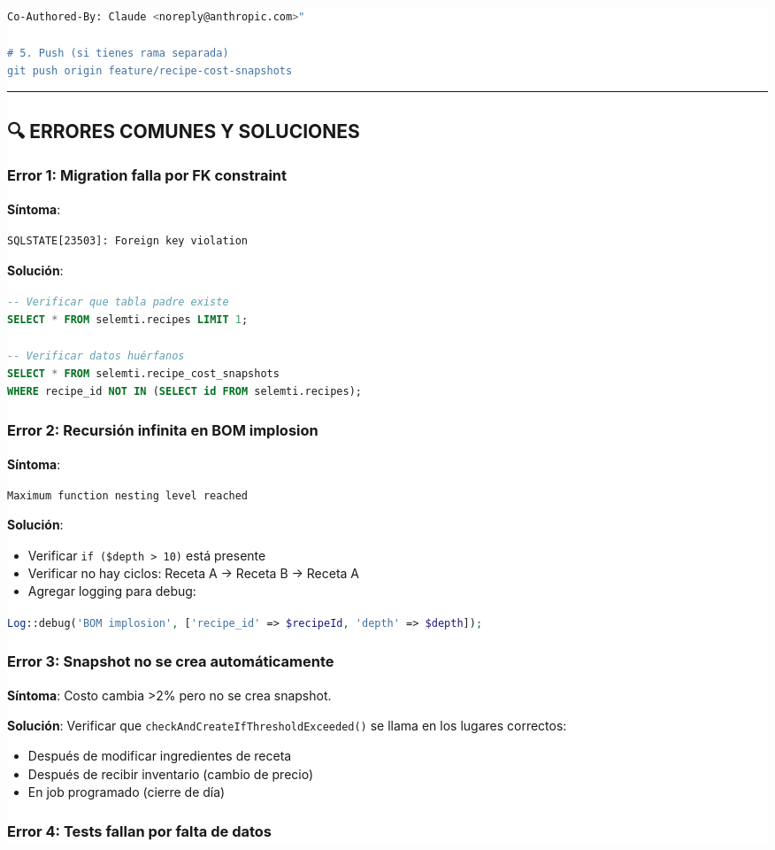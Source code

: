 ```bash
Co-Authored-By: Claude <noreply@anthropic.com>"

# 5. Push (si tienes rama separada)
git push origin feature/recipe-cost-snapshots
```

---

## 🔍 ERRORES COMUNES Y SOLUCIONES

### Error 1: Migration falla por FK constraint

**Síntoma**:
```
SQLSTATE[23503]: Foreign key violation
```

**Solución**:
```sql
-- Verificar que tabla padre existe
SELECT * FROM selemti.recipes LIMIT 1;

-- Verificar datos huérfanos
SELECT * FROM selemti.recipe_cost_snapshots
WHERE recipe_id NOT IN (SELECT id FROM selemti.recipes);
```

### Error 2: Recursión infinita en BOM implosion

**Síntoma**:
```
Maximum function nesting level reached
```

**Solución**:
- Verificar `if ($depth > 10)` está presente
- Verificar no hay ciclos: Receta A → Receta B → Receta A
- Agregar logging para debug:
```php
Log::debug('BOM implosion', ['recipe_id' => $recipeId, 'depth' => $depth]);
```

### Error 3: Snapshot no se crea automáticamente

**Síntoma**:
Costo cambia >2% pero no se crea snapshot.

**Solución**:
Verificar que `checkAndCreateIfThresholdExceeded()` se llama en los lugares correctos:
- Después de modificar ingredientes de receta
- Después de recibir inventario (cambio de precio)
- En job programado (cierre de día)

### Error 4: Tests fallan por falta de datos
